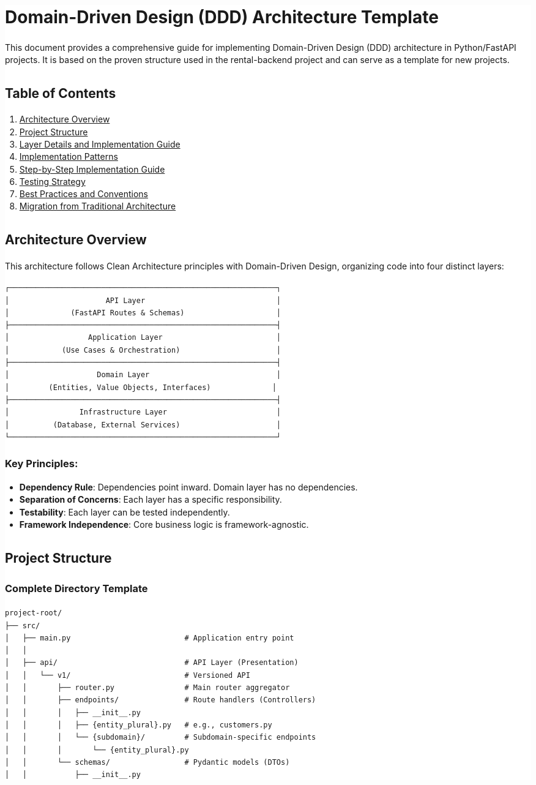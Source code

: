 # Domain-Driven Design (DDD) Architecture Template

This document provides a comprehensive guide for implementing Domain-Driven Design (DDD) architecture in Python/FastAPI projects. It is based on the proven structure used in the rental-backend project and can serve as a template for new projects.

## Table of Contents
1. [Architecture Overview](#architecture-overview)
2. [Project Structure](#project-structure)
3. [Layer Details and Implementation Guide](#layer-details-and-implementation-guide)
4. [Implementation Patterns](#implementation-patterns)
5. [Step-by-Step Implementation Guide](#step-by-step-implementation-guide)
6. [Testing Strategy](#testing-strategy)
7. [Best Practices and Conventions](#best-practices-and-conventions)
8. [Migration from Traditional Architecture](#migration-from-traditional-architecture)

## Architecture Overview

This architecture follows Clean Architecture principles with Domain-Driven Design, organizing code into four distinct layers:

```
┌─────────────────────────────────────────────────────────────┐
│                      API Layer                              │
│              (FastAPI Routes & Schemas)                     │
├─────────────────────────────────────────────────────────────┤
│                  Application Layer                          │
│            (Use Cases & Orchestration)                      │
├─────────────────────────────────────────────────────────────┤
│                    Domain Layer                             │
│         (Entities, Value Objects, Interfaces)              │
├─────────────────────────────────────────────────────────────┤
│                Infrastructure Layer                         │
│          (Database, External Services)                      │
└─────────────────────────────────────────────────────────────┘
```

### Key Principles:
- **Dependency Rule**: Dependencies point inward. Domain layer has no dependencies.
- **Separation of Concerns**: Each layer has a specific responsibility.
- **Testability**: Each layer can be tested independently.
- **Framework Independence**: Core business logic is framework-agnostic.

## Project Structure

### Complete Directory Template

```
project-root/
├── src/
│   ├── main.py                          # Application entry point
│   │
│   ├── api/                             # API Layer (Presentation)
│   │   └── v1/                          # Versioned API
│   │       ├── router.py                # Main router aggregator
│   │       ├── endpoints/               # Route handlers (Controllers)
│   │       │   ├── __init__.py
│   │       │   ├── {entity_plural}.py   # e.g., customers.py
│   │       │   └── {subdomain}/         # Subdomain-specific endpoints
│   │       │       └── {entity_plural}.py
│   │       └── schemas/                 # Pydantic models (DTOs)
│   │           ├── __init__.py
```